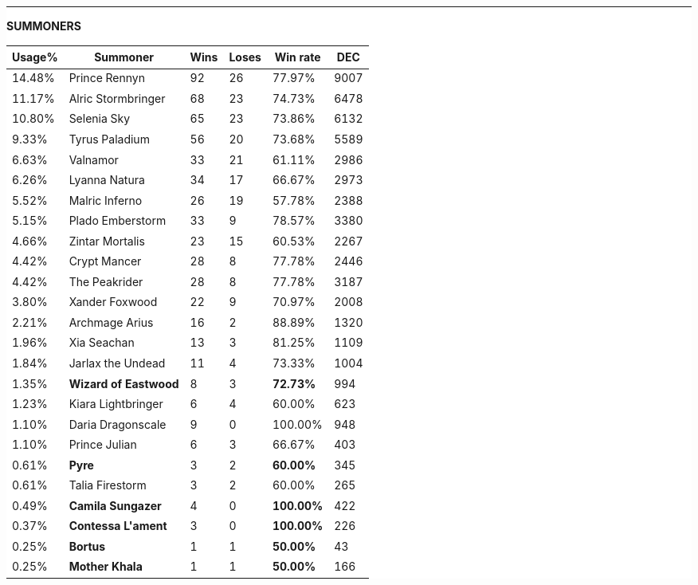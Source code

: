 
---
**SUMMONERS**

Usage%|Summoner|Wins|Loses|Win rate|DEC|
-|-|-|-|-|-|
14.48%|Prince Rennyn|92|26|77.97%|9007|
11.17%|Alric Stormbringer|68|23|74.73%|6478|
10.80%|Selenia Sky|65|23|73.86%|6132|
9.33%|Tyrus Paladium|56|20|73.68%|5589|
6.63%|Valnamor|33|21|61.11%|2986|
6.26%|Lyanna Natura|34|17|66.67%|2973|
5.52%|Malric Inferno|26|19|57.78%|2388|
5.15%|Plado Emberstorm|33|9|78.57%|3380|
4.66%|Zintar Mortalis|23|15|60.53%|2267|
4.42%|Crypt Mancer|28|8|77.78%|2446|
4.42%|The Peakrider|28|8|77.78%|3187|
3.80%|Xander Foxwood|22|9|70.97%|2008|
2.21%|Archmage Arius|16|2|88.89%|1320|
1.96%|Xia Seachan|13|3|81.25%|1109|
1.84%|Jarlax the Undead|11|4|73.33%|1004|
1.35%|**Wizard of Eastwood**|8|3|**72.73%**|994|
1.23%|Kiara Lightbringer|6|4|60.00%|623|
1.10%|Daria Dragonscale|9|0|100.00%|948|
1.10%|Prince Julian|6|3|66.67%|403|
0.61%|**Pyre**|3|2|**60.00%**|345|
0.61%|Talia Firestorm|3|2|60.00%|265|
0.49%|**Camila Sungazer**|4|0|**100.00%**|422|
0.37%|**Contessa L'ament**|3|0|**100.00%**|226|
0.25%|**Bortus**|1|1|**50.00%**|43|
0.25%|**Mother Khala**|1|1|**50.00%**|166|
